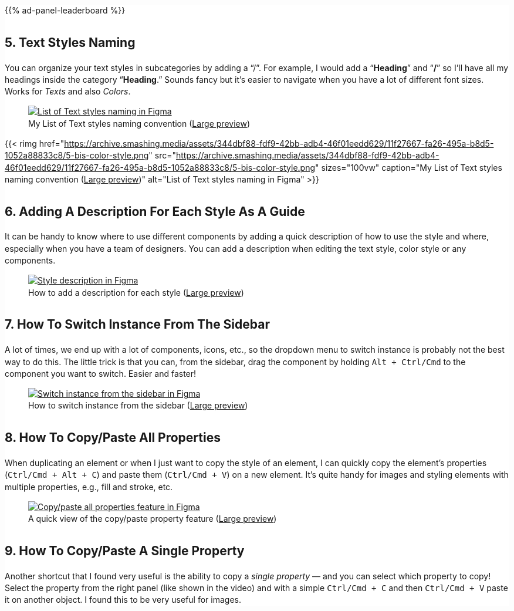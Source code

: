 {{% ad-panel-leaderboard %}}

## 5. Text Styles Naming

<p>You can organize your text styles in subcategories by adding a “/”. For example, I would add a “<strong>Heading</strong>” and “<strong>/</strong>” so I’ll have all my headings inside the category “<strong>Heading</strong>.” Sounds fancy but it’s easier to navigate when you have a lot of different font sizes. Works for <em>Texts</em> and also <em>Colors</em>.</p>

<figure><a href="https://archive.smashing.media/assets/344dbf88-fdf9-42bb-adb4-46f01eedd629/a1e468a8-fc66-4abe-9bed-1f4492c0993e/5-textstyle-800w.gif"><img loading="lazy" decoding="async" src="https://archive.smashing.media/assets/344dbf88-fdf9-42bb-adb4-46f01eedd629/a1e468a8-fc66-4abe-9bed-1f4492c0993e/5-textstyle-800w.gif" width="800" height="" alt="List of Text styles naming in Figma" /></a><figcaption>My List of Text styles naming convention (<a href="https://archive.smashing.media/assets/344dbf88-fdf9-42bb-adb4-46f01eedd629/a1e468a8-fc66-4abe-9bed-1f4492c0993e/5-textstyle-800w.gif">Large preview</a>)</figcaption></figure>

{{< rimg href="https://archive.smashing.media/assets/344dbf88-fdf9-42bb-adb4-46f01eedd629/11f27667-fa26-495a-b8d5-1052a88833c8/5-bis-color-style.png" src="https://archive.smashing.media/assets/344dbf88-fdf9-42bb-adb4-46f01eedd629/11f27667-fa26-495a-b8d5-1052a88833c8/5-bis-color-style.png" sizes="100vw" caption="My List of Text styles naming convention (<a href='https://archive.smashing.media/assets/344dbf88-fdf9-42bb-adb4-46f01eedd629/11f27667-fa26-495a-b8d5-1052a88833c8/5-bis-color-style.png'>Large preview</a>)" alt="List of Text styles naming in Figma" >}}

## 6. Adding A Description For Each Style As A Guide

<p>It can be handy to know where to use different components by adding a quick description of how to use the style and where, especially when you have a team of designers. You can add a description when editing the text style, color style or any components.</p>

<figure><a href="https://archive.smashing.media/assets/344dbf88-fdf9-42bb-adb4-46f01eedd629/018fd546-1bd4-4ceb-99b4-cd7ebf41eec8/6-textstyle-800w.gif"><img loading="lazy" decoding="async" src="https://archive.smashing.media/assets/344dbf88-fdf9-42bb-adb4-46f01eedd629/018fd546-1bd4-4ceb-99b4-cd7ebf41eec8/6-textstyle-800w.gif" width="800" height="" alt="Style description in Figma" /></a><figcaption>How to add a description for each style (<a href="https://archive.smashing.media/assets/344dbf88-fdf9-42bb-adb4-46f01eedd629/018fd546-1bd4-4ceb-99b4-cd7ebf41eec8/6-textstyle-800w.gif">Large preview</a>)</figcaption></figure>

## 7. How To Switch Instance From The Sidebar

A lot of times, we end up with a lot of components, icons, etc., so the dropdown menu to switch instance is probably not the best way to do this. The little trick is that you can, from the sidebar, drag the component by holding <kbd>Alt + Ctrl/Cmd</kbd> to the component you want to switch. Easier and faster!

<figure><a href="https://archive.smashing.media/assets/344dbf88-fdf9-42bb-adb4-46f01eedd629/e2a0a47d-dec2-4ee9-b73d-23360802d35b/7-replace-alt-800w.gif"><img loading="lazy" decoding="async" src="https://archive.smashing.media/assets/344dbf88-fdf9-42bb-adb4-46f01eedd629/e2a0a47d-dec2-4ee9-b73d-23360802d35b/7-replace-alt-800w.gif" width="800" height="" alt="Switch instance from the sidebar in Figma" /></a><figcaption>How to switch instance from the sidebar (<a href="https://archive.smashing.media/assets/344dbf88-fdf9-42bb-adb4-46f01eedd629/e2a0a47d-dec2-4ee9-b73d-23360802d35b/7-replace-alt-800w.gif">Large preview</a>)</figcaption></figure>

## 8. How To Copy/Paste All Properties

<p>When duplicating an element or when I just want to copy the style of an element, I can quickly copy the element’s properties (<kbd>Ctrl/Cmd + Alt + C</kbd>) and paste them (<kbd>Ctrl/Cmd + V</kbd>) on a new element. It’s quite handy for images and styling elements with multiple properties, e.g., fill and stroke, etc.</p>

<figure><a href="https://archive.smashing.media/assets/344dbf88-fdf9-42bb-adb4-46f01eedd629/6a6dbe12-e3e3-4677-a46e-4097abe4ef6f/8-duplicate-properties-800w.gif"><img loading="lazy" decoding="async" src="https://archive.smashing.media/assets/344dbf88-fdf9-42bb-adb4-46f01eedd629/6a6dbe12-e3e3-4677-a46e-4097abe4ef6f/8-duplicate-properties-800w.gif" width="800" height="" alt="Copy/paste all properties feature in Figma" /></a><figcaption>A quick view of the copy/paste property feature (<a href="https://archive.smashing.media/assets/344dbf88-fdf9-42bb-adb4-46f01eedd629/6a6dbe12-e3e3-4677-a46e-4097abe4ef6f/8-duplicate-properties-800w.gif">Large preview</a>)</figcaption></figure>

## 9. How To Copy/Paste A Single Property

<p>Another shortcut that I found very useful is the ability to copy a <em>single property</em> &mdash; and you can select which property to copy! Select the property from the right panel (like shown in the video) and with a simple <kbd>Ctrl/Cmd + C</kbd> and then <kbd>Ctrl/Cmd + V</kbd> paste it on another object. I found this to be very useful for images.</p>

